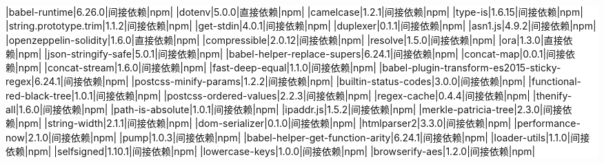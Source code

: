 |babel-runtime|6.26.0|间接依赖|npm|
|dotenv|5.0.0|直接依赖|npm|
|camelcase|1.2.1|间接依赖|npm|
|type-is|1.6.15|间接依赖|npm|
|string.prototype.trim|1.1.2|间接依赖|npm|
|get-stdin|4.0.1|间接依赖|npm|
|duplexer|0.1.1|间接依赖|npm|
|asn1.js|4.9.2|间接依赖|npm|
|openzeppelin-solidity|1.6.0|直接依赖|npm|
|compressible|2.0.12|间接依赖|npm|
|resolve|1.5.0|间接依赖|npm|
|ora|1.3.0|直接依赖|npm|
|json-stringify-safe|5.0.1|间接依赖|npm|
|babel-helper-replace-supers|6.24.1|间接依赖|npm|
|concat-map|0.0.1|间接依赖|npm|
|concat-stream|1.6.0|间接依赖|npm|
|fast-deep-equal|1.1.0|间接依赖|npm|
|babel-plugin-transform-es2015-sticky-regex|6.24.1|间接依赖|npm|
|postcss-minify-params|1.2.2|间接依赖|npm|
|builtin-status-codes|3.0.0|间接依赖|npm|
|functional-red-black-tree|1.0.1|间接依赖|npm|
|postcss-ordered-values|2.2.3|间接依赖|npm|
|regex-cache|0.4.4|间接依赖|npm|
|thenify-all|1.6.0|间接依赖|npm|
|path-is-absolute|1.0.1|间接依赖|npm|
|ipaddr.js|1.5.2|间接依赖|npm|
|merkle-patricia-tree|2.3.0|间接依赖|npm|
|string-width|2.1.1|间接依赖|npm|
|dom-serializer|0.1.0|间接依赖|npm|
|htmlparser2|3.3.0|间接依赖|npm|
|performance-now|2.1.0|间接依赖|npm|
|pump|1.0.3|间接依赖|npm|
|babel-helper-get-function-arity|6.24.1|间接依赖|npm|
|loader-utils|1.1.0|间接依赖|npm|
|selfsigned|1.10.1|间接依赖|npm|
|lowercase-keys|1.0.0|间接依赖|npm|
|browserify-aes|1.2.0|间接依赖|npm|